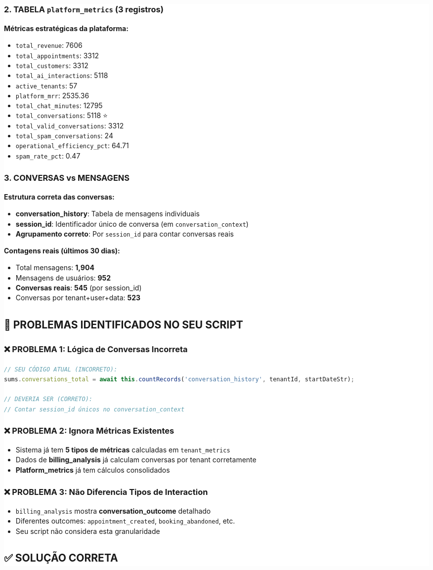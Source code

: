 ### 2. TABELA `platform_metrics` (3 registros)

**Métricas estratégicas da plataforma:**
- `total_revenue`: 7606
- `total_appointments`: 3312
- `total_customers`: 3312
- `total_ai_interactions`: 5118
- `active_tenants`: 57
- `platform_mrr`: 2535.36
- `total_chat_minutes`: 12795
- `total_conversations`: 5118 ⭐
- `total_valid_conversations`: 3312
- `total_spam_conversations`: 24
- `operational_efficiency_pct`: 64.71
- `spam_rate_pct`: 0.47

### 3. CONVERSAS vs MENSAGENS

**Estrutura correta das conversas:**
- **conversation_history**: Tabela de mensagens individuais
- **session_id**: Identificador único de conversa (em `conversation_context`)
- **Agrupamento correto**: Por `session_id` para contar conversas reais

**Contagens reais (últimos 30 dias):**
- Total mensagens: **1,904**
- Mensagens de usuários: **952**
- **Conversas reais**: **545** (por session_id)
- Conversas por tenant+user+data: **523**

## 🚨 PROBLEMAS IDENTIFICADOS NO SEU SCRIPT

### ❌ PROBLEMA 1: Lógica de Conversas Incorreta
```javascript
// SEU CÓDIGO ATUAL (INCORRETO):
sums.conversations_total = await this.countRecords('conversation_history', tenantId, startDateStr);

// DEVERIA SER (CORRETO):
// Contar session_id únicos no conversation_context
```

### ❌ PROBLEMA 2: Ignora Métricas Existentes
- Sistema já tem **5 tipos de métricas** calculadas em `tenant_metrics`
- Dados de **billing_analysis** já calculam conversas por tenant corretamente
- **Platform_metrics** já tem cálculos consolidados

### ❌ PROBLEMA 3: Não Diferencia Tipos de Interaction
- `billing_analysis` mostra **conversation_outcome** detalhado
- Diferentes outcomes: `appointment_created`, `booking_abandoned`, etc.
- Seu script não considera esta granularidade

## ✅ SOLUÇÃO CORRETA
